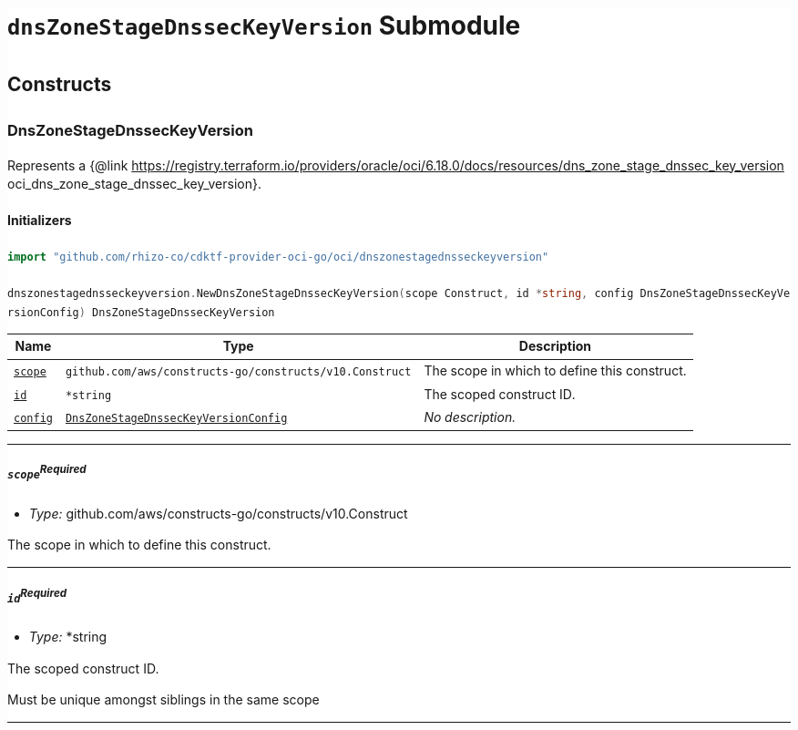 # `dnsZoneStageDnssecKeyVersion` Submodule <a name="`dnsZoneStageDnssecKeyVersion` Submodule" id="rhizo-co-terraform-provider-oci.dnsZoneStageDnssecKeyVersion"></a>

## Constructs <a name="Constructs" id="Constructs"></a>

### DnsZoneStageDnssecKeyVersion <a name="DnsZoneStageDnssecKeyVersion" id="rhizo-co-terraform-provider-oci.dnsZoneStageDnssecKeyVersion.DnsZoneStageDnssecKeyVersion"></a>

Represents a {@link https://registry.terraform.io/providers/oracle/oci/6.18.0/docs/resources/dns_zone_stage_dnssec_key_version oci_dns_zone_stage_dnssec_key_version}.

#### Initializers <a name="Initializers" id="rhizo-co-terraform-provider-oci.dnsZoneStageDnssecKeyVersion.DnsZoneStageDnssecKeyVersion.Initializer"></a>

```go
import "github.com/rhizo-co/cdktf-provider-oci-go/oci/dnszonestagednsseckeyversion"

dnszonestagednsseckeyversion.NewDnsZoneStageDnssecKeyVersion(scope Construct, id *string, config DnsZoneStageDnssecKeyVersionConfig) DnsZoneStageDnssecKeyVersion
```

| **Name** | **Type** | **Description** |
| --- | --- | --- |
| <code><a href="#rhizo-co-terraform-provider-oci.dnsZoneStageDnssecKeyVersion.DnsZoneStageDnssecKeyVersion.Initializer.parameter.scope">scope</a></code> | <code>github.com/aws/constructs-go/constructs/v10.Construct</code> | The scope in which to define this construct. |
| <code><a href="#rhizo-co-terraform-provider-oci.dnsZoneStageDnssecKeyVersion.DnsZoneStageDnssecKeyVersion.Initializer.parameter.id">id</a></code> | <code>*string</code> | The scoped construct ID. |
| <code><a href="#rhizo-co-terraform-provider-oci.dnsZoneStageDnssecKeyVersion.DnsZoneStageDnssecKeyVersion.Initializer.parameter.config">config</a></code> | <code><a href="#rhizo-co-terraform-provider-oci.dnsZoneStageDnssecKeyVersion.DnsZoneStageDnssecKeyVersionConfig">DnsZoneStageDnssecKeyVersionConfig</a></code> | *No description.* |

---

##### `scope`<sup>Required</sup> <a name="scope" id="rhizo-co-terraform-provider-oci.dnsZoneStageDnssecKeyVersion.DnsZoneStageDnssecKeyVersion.Initializer.parameter.scope"></a>

- *Type:* github.com/aws/constructs-go/constructs/v10.Construct

The scope in which to define this construct.

---

##### `id`<sup>Required</sup> <a name="id" id="rhizo-co-terraform-provider-oci.dnsZoneStageDnssecKeyVersion.DnsZoneStageDnssecKeyVersion.Initializer.parameter.id"></a>

- *Type:* *string

The scoped construct ID.

Must be unique amongst siblings in the same scope

---